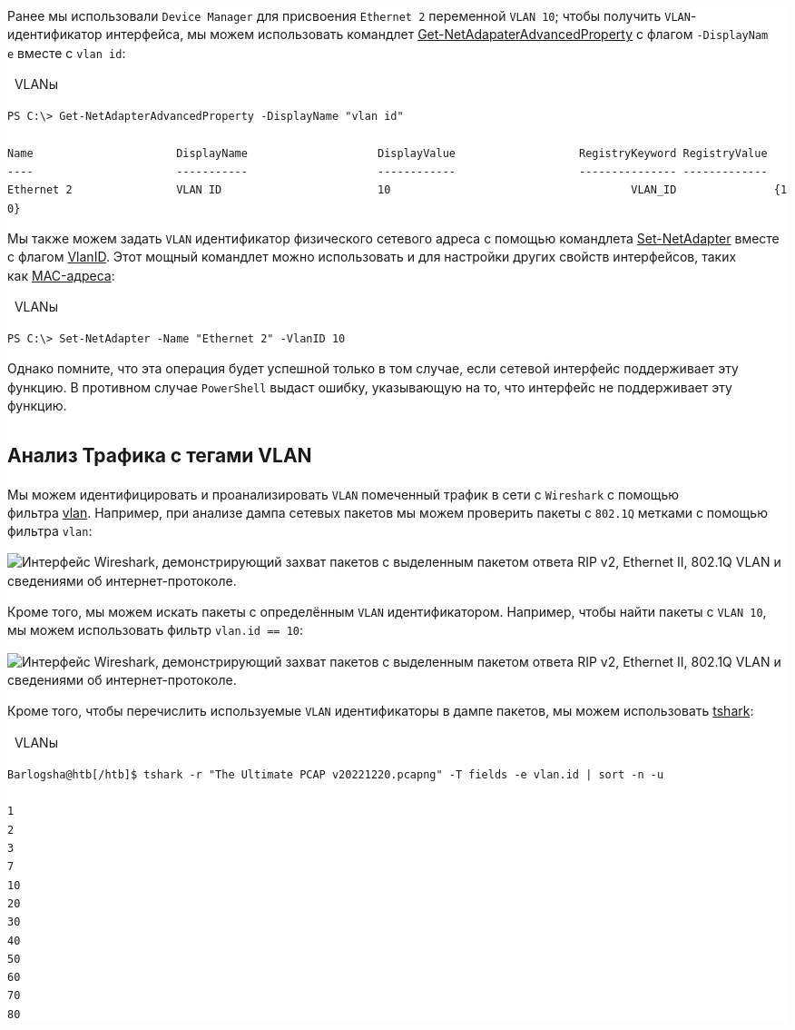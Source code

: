 Ранее мы использовали `Device Manager` для присвоения `Ethernet 2` переменной `VLAN 10`; чтобы получить `VLAN`-идентификатор интерфейса, мы можем использовать командлет [Get-NetAdapaterAdvancedProperty](https://learn.microsoft.com/en-us/powershell/module/netadapter/get-netadapteradvancedproperty?view=windowsserver2022-ps) с флагом `-DisplayName` вместе с `vlan id`:

  VLANы

```powershell-session
PS C:\> Get-NetAdapterAdvancedProperty -DisplayName "vlan id"

Name                      DisplayName                    DisplayValue                   RegistryKeyword RegistryValue
----                      -----------                    ------------                   --------------- -------------
Ethernet 2                VLAN ID                        10                                     VLAN_ID               {10}
```

Мы также можем задать `VLAN` идентификатор физического сетевого адреса с помощью командлета [Set-NetAdapter](https://learn.microsoft.com/en-us/powershell/module/netadapter/set-netadapter?view=windowsserver2022-ps) вместе с флагом [VlanID](https://learn.microsoft.com/en-us/powershell/module/netadapter/set-netadapter?view=windowsserver2022-ps#-vlanid). Этот мощный командлет можно использовать и для настройки других свойств интерфейсов, таких как [MAC-адреса](https://learn.microsoft.com/en-us/powershell/module/netadapter/set-netadapter?view=windowsserver2022-ps#-macaddress):

  VLANы

```powershell-session
PS C:\> Set-NetAdapter -Name "Ethernet 2" -VlanID 10
```

Однако помните, что эта операция будет успешной только в том случае, если сетевой интерфейс поддерживает эту функцию. В противном случае `PowerShell` выдаст ошибку, указывающую на то, что интерфейс не поддерживает эту функцию.

## Анализ Трафика с тегами VLAN

Мы можем идентифицировать и проанализировать `VLAN` помеченный трафик в сети с `Wireshark` с помощью фильтра [vlan](https://www.wireshark.org/docs/dfref/v/vlan.html). Например, при анализе дампа сетевых пакетов мы можем проверить пакеты с `802.1Q` метками с помощью фильтра `vlan`:

![Интерфейс Wireshark, демонстрирующий захват пакетов с выделенным пакетом ответа RIP v2, Ethernet II, 802.1Q VLAN и сведениями об интернет-протоколе.](https://academy.hackthebox.com/storage/modules/34/Wireshark_VLAN_Filter.png)

Кроме того, мы можем искать пакеты с определённым `VLAN` идентификатором. Например, чтобы найти пакеты с `VLAN 10`, мы можем использовать фильтр `vlan.id == 10`:

![Интерфейс Wireshark, демонстрирующий захват пакетов с выделенным пакетом ответа RIP v2, Ethernet II, 802.1Q VLAN и сведениями об интернет-протоколе.](https://academy.hackthebox.com/storage/modules/34/Wireshark_VLAN_ID_Filter.png)

Кроме того, чтобы перечислить используемые `VLAN` идентификаторы в дампе пакетов, мы можем использовать [tshark](https://www.wireshark.org/docs/man-pages/tshark.html):

  VLANы

```shell-session
Barlogsha@htb[/htb]$ tshark -r "The Ultimate PCAP v20221220.pcapng" -T fields -e vlan.id | sort -n -u

1
2
3
7
10
20
30
40
50
60
70
80
```